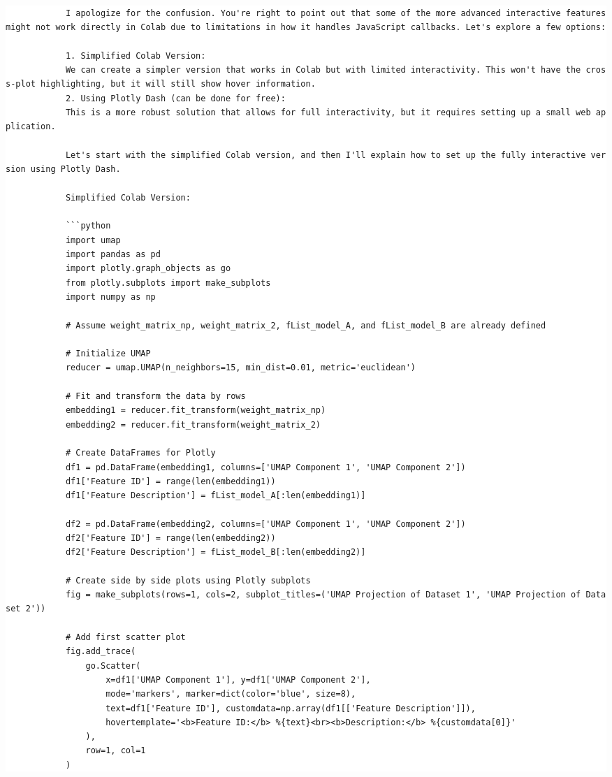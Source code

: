                 I apologize for the confusion. You're right to point out that some of the more advanced interactive features might not work directly in Colab due to limitations in how it handles JavaScript callbacks. Let's explore a few options:
                
                1. Simplified Colab Version:
                We can create a simpler version that works in Colab but with limited interactivity. This won't have the cross-plot highlighting, but it will still show hover information.
                2. Using Plotly Dash (can be done for free):
                This is a more robust solution that allows for full interactivity, but it requires setting up a small web application.
                
                Let's start with the simplified Colab version, and then I'll explain how to set up the fully interactive version using Plotly Dash.
                
                Simplified Colab Version:
                
                ```python
                import umap
                import pandas as pd
                import plotly.graph_objects as go
                from plotly.subplots import make_subplots
                import numpy as np
                
                # Assume weight_matrix_np, weight_matrix_2, fList_model_A, and fList_model_B are already defined
                
                # Initialize UMAP
                reducer = umap.UMAP(n_neighbors=15, min_dist=0.01, metric='euclidean')
                
                # Fit and transform the data by rows
                embedding1 = reducer.fit_transform(weight_matrix_np)
                embedding2 = reducer.fit_transform(weight_matrix_2)
                
                # Create DataFrames for Plotly
                df1 = pd.DataFrame(embedding1, columns=['UMAP Component 1', 'UMAP Component 2'])
                df1['Feature ID'] = range(len(embedding1))
                df1['Feature Description'] = fList_model_A[:len(embedding1)]
                
                df2 = pd.DataFrame(embedding2, columns=['UMAP Component 1', 'UMAP Component 2'])
                df2['Feature ID'] = range(len(embedding2))
                df2['Feature Description'] = fList_model_B[:len(embedding2)]
                
                # Create side by side plots using Plotly subplots
                fig = make_subplots(rows=1, cols=2, subplot_titles=('UMAP Projection of Dataset 1', 'UMAP Projection of Dataset 2'))
                
                # Add first scatter plot
                fig.add_trace(
                    go.Scatter(
                        x=df1['UMAP Component 1'], y=df1['UMAP Component 2'],
                        mode='markers', marker=dict(color='blue', size=8),
                        text=df1['Feature ID'], customdata=np.array(df1[['Feature Description']]),
                        hovertemplate='<b>Feature ID:</b> %{text}<br><b>Description:</b> %{customdata[0]}'
                    ),
                    row=1, col=1
                )
                
